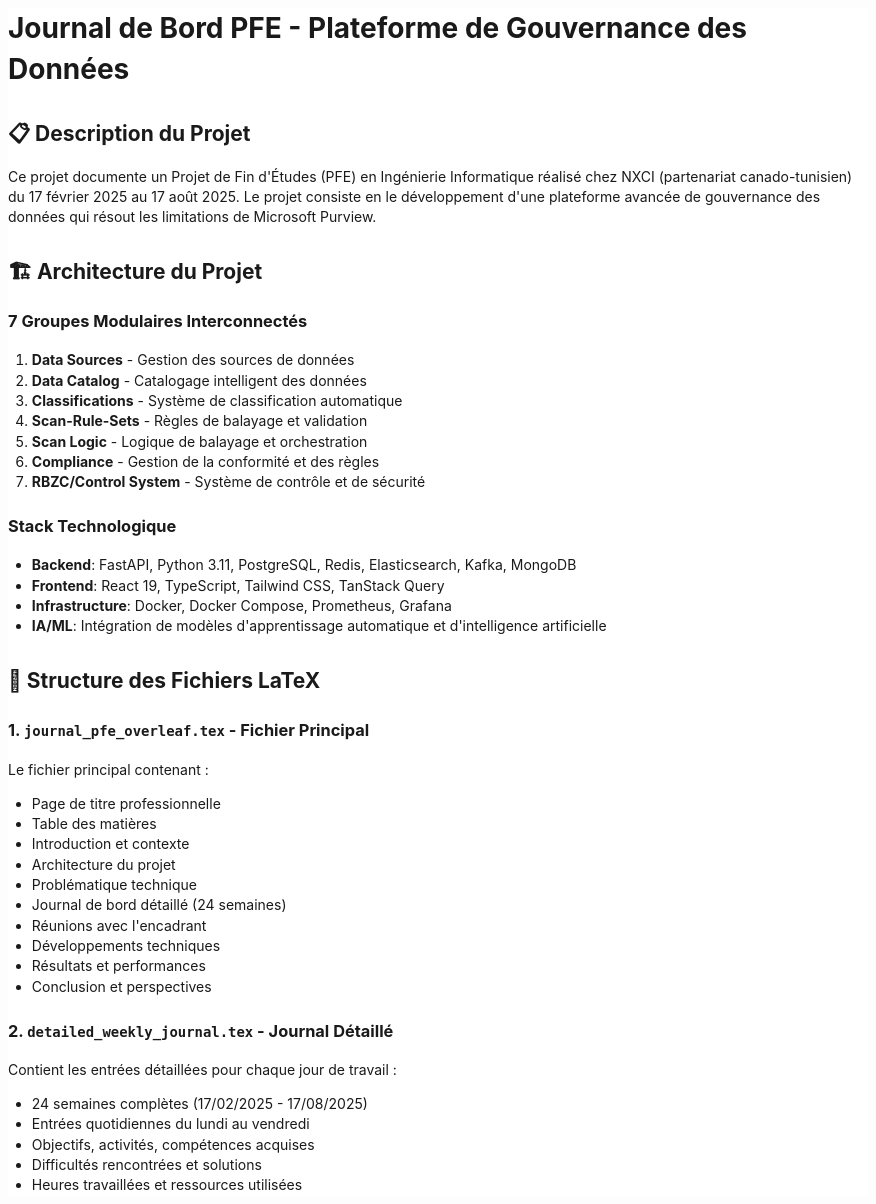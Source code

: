 # Journal de Bord PFE - Plateforme de Gouvernance des Données

## 📋 Description du Projet

Ce projet documente un Projet de Fin d'Études (PFE) en Ingénierie Informatique réalisé chez NXCI (partenariat canado-tunisien) du 17 février 2025 au 17 août 2025. Le projet consiste en le développement d'une plateforme avancée de gouvernance des données qui résout les limitations de Microsoft Purview.

## 🏗️ Architecture du Projet

### 7 Groupes Modulaires Interconnectés
1. **Data Sources** - Gestion des sources de données
2. **Data Catalog** - Catalogage intelligent des données  
3. **Classifications** - Système de classification automatique
4. **Scan-Rule-Sets** - Règles de balayage et validation
5. **Scan Logic** - Logique de balayage et orchestration
6. **Compliance** - Gestion de la conformité et des règles
7. **RBZC/Control System** - Système de contrôle et de sécurité

### Stack Technologique
- **Backend**: FastAPI, Python 3.11, PostgreSQL, Redis, Elasticsearch, Kafka, MongoDB
- **Frontend**: React 19, TypeScript, Tailwind CSS, TanStack Query
- **Infrastructure**: Docker, Docker Compose, Prometheus, Grafana
- **IA/ML**: Intégration de modèles d'apprentissage automatique et d'intelligence artificielle

## 📁 Structure des Fichiers LaTeX

### 1. `journal_pfe_overleaf.tex` - Fichier Principal
Le fichier principal contenant :
- Page de titre professionnelle
- Table des matières
- Introduction et contexte
- Architecture du projet
- Problématique technique
- Journal de bord détaillé (24 semaines)
- Réunions avec l'encadrant
- Développements techniques
- Résultats et performances
- Conclusion et perspectives

### 2. `detailed_weekly_journal.tex` - Journal Détaillé
Contient les entrées détaillées pour chaque jour de travail :
- 24 semaines complètes (17/02/2025 - 17/08/2025)
- Entrées quotidiennes du lundi au vendredi
- Objectifs, activités, compétences acquises
- Difficultés rencontrées et solutions
- Heures travaillées et ressources utilisées
